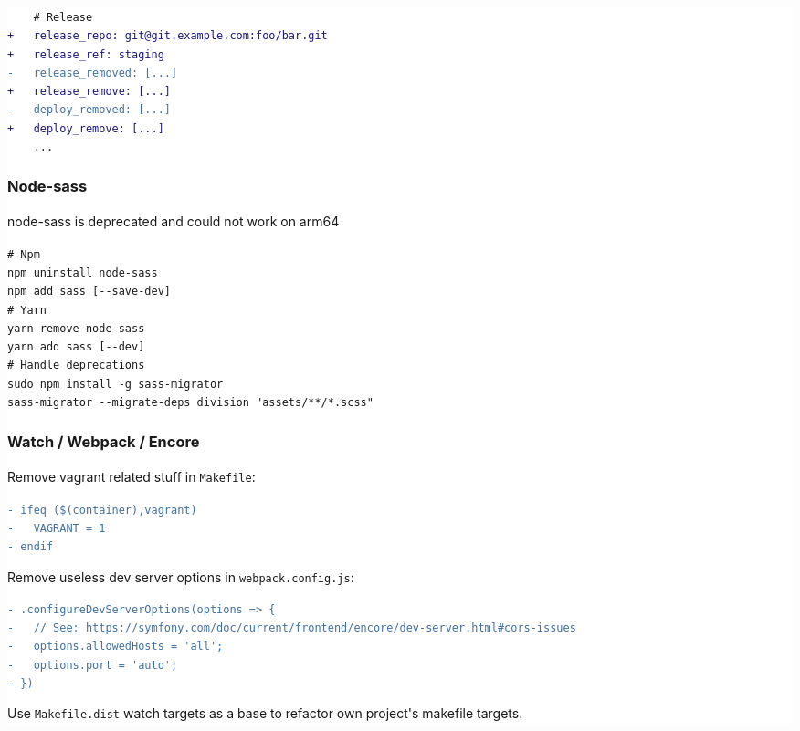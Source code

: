 ```diff
    # Release
+   release_repo: git@git.example.com:foo/bar.git
+   release_ref: staging
-   release_removed: [...]
+   release_remove: [...]
-   deploy_removed: [...]
+   deploy_remove: [...]
    ...
```

### Node-sass

node-sass is deprecated and could not work on arm64

```shell
# Npm
npm uninstall node-sass
npm add sass [--save-dev]
# Yarn
yarn remove node-sass
yarn add sass [--dev]
# Handle deprecations
sudo npm install -g sass-migrator
sass-migrator --migrate-deps division "assets/**/*.scss"
```

### Watch / Webpack / Encore

Remove vagrant related stuff in `Makefile`:
```diff
- ifeq ($(container),vagrant)
- 	VAGRANT = 1
- endif
```

Remove useless dev server options in `webpack.config.js`:
```diff
- .configureDevServerOptions(options => {
-   // See: https://symfony.com/doc/current/frontend/encore/dev-server.html#cors-issues
-   options.allowedHosts = 'all';
-   options.port = 'auto';
- })
```

Use `Makefile.dist` watch targets as a base to refactor own project's makefile targets.
